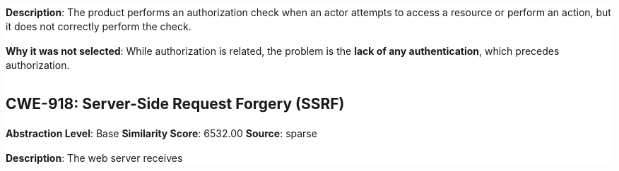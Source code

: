 **Description**:
The product performs an authorization check when an actor attempts to access a resource or perform an action, but it does not correctly perform the check.

**Why it was not selected**: While authorization is related, the problem is the **lack of any authentication**, which precedes authorization.

## CWE-918: Server-Side Request Forgery (SSRF)
**Abstraction Level**: Base
**Similarity Score**: 6532.00
**Source**: sparse

**Description**:
The web server receives